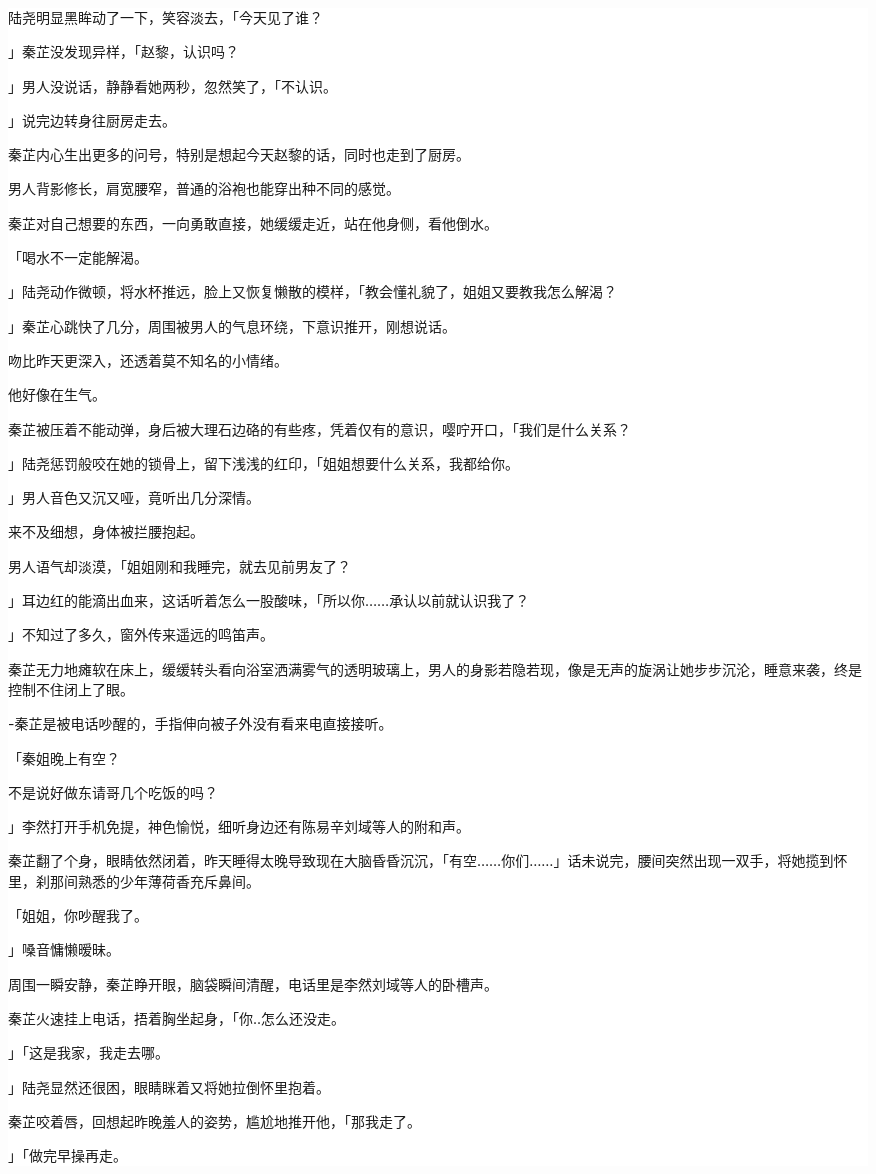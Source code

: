 陆尧明显黑眸动了一下，笑容淡去，「今天见了谁？

」秦芷没发现异样，「赵黎，认识吗？

」男人没说话，静静看她两秒，忽然笑了，「不认识。

」说完边转身往厨房走去。

秦芷内心生出更多的问号，特别是想起今天赵黎的话，同时也走到了厨房。

男人背影修长，肩宽腰窄，普通的浴袍也能穿出种不同的感觉。

秦芷对自己想要的东西，一向勇敢直接，她缓缓走近，站在他身侧，看他倒水。

「喝水不一定能解渴。

」陆尧动作微顿，将水杯推远，脸上又恢复懒散的模样，「教会懂礼貌了，姐姐又要教我怎么解渴？

」秦芷心跳快了几分，周围被男人的气息环绕，下意识推开，刚想说话。

吻比昨天更深入，还透着莫不知名的小情绪。

他好像在生气。

秦芷被压着不能动弹，身后被大理石边硌的有些疼，凭着仅有的意识，嘤咛开口，「我们是什么关系？

」陆尧惩罚般咬在她的锁骨上，留下浅浅的红印，「姐姐想要什么关系，我都给你。

」男人音色又沉又哑，竟听出几分深情。

来不及细想，身体被拦腰抱起。

男人语气却淡漠，「姐姐刚和我睡完，就去见前男友了？

」耳边红的能滴出血来，这话听着怎么一股酸味，「所以你……承认以前就认识我了？

」不知过了多久，窗外传来遥远的鸣笛声。

秦芷无力地瘫软在床上，缓缓转头看向浴室洒满雾气的透明玻璃上，男人的身影若隐若现，像是无声的旋涡让她步步沉沦，睡意来袭，终是控制不住闭上了眼。

-秦芷是被电话吵醒的，手指伸向被子外没有看来电直接接听。

「秦姐晚上有空？

不是说好做东请哥几个吃饭的吗？

」李然打开手机免提，神色愉悦，细听身边还有陈易辛刘域等人的附和声。

秦芷翻了个身，眼睛依然闭着，昨天睡得太晚导致现在大脑昏昏沉沉，「有空……你们……」话未说完，腰间突然出现一双手，将她揽到怀里，刹那间熟悉的少年薄荷香充斥鼻间。

「姐姐，你吵醒我了。

」嗓音慵懒暧昧。

周围一瞬安静，秦芷睁开眼，脑袋瞬间清醒，电话里是李然刘域等人的卧槽声。

秦芷火速挂上电话，捂着胸坐起身，「你..怎么还没走。

」「这是我家，我走去哪。

」陆尧显然还很困，眼睛眯着又将她拉倒怀里抱着。

秦芷咬着唇，回想起昨晚羞人的姿势，尴尬地推开他，「那我走了。

」「做完早操再走。
